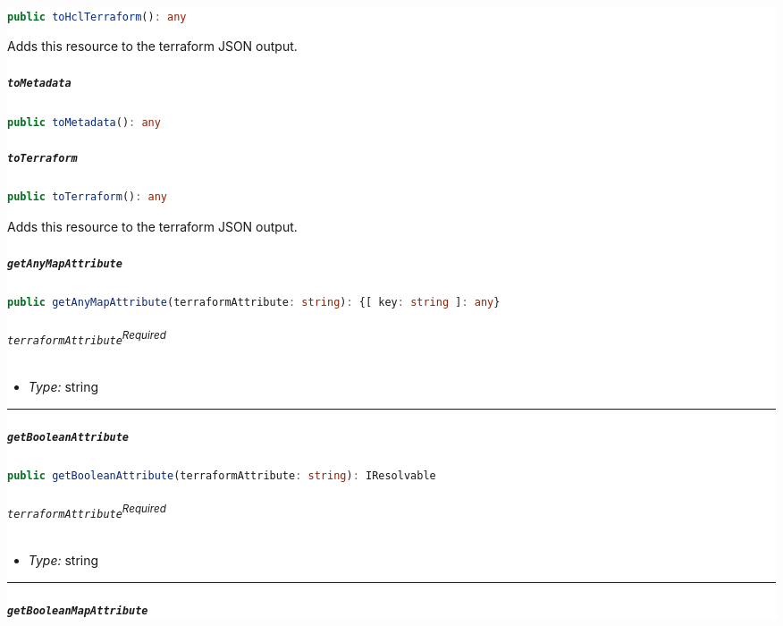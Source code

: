 ```typescript
public toHclTerraform(): any
```

Adds this resource to the terraform JSON output.

##### `toMetadata` <a name="toMetadata" id="rhizo-co-terraform-provider-oci.dataOciAiLanguageModel.DataOciAiLanguageModel.toMetadata"></a>

```typescript
public toMetadata(): any
```

##### `toTerraform` <a name="toTerraform" id="rhizo-co-terraform-provider-oci.dataOciAiLanguageModel.DataOciAiLanguageModel.toTerraform"></a>

```typescript
public toTerraform(): any
```

Adds this resource to the terraform JSON output.

##### `getAnyMapAttribute` <a name="getAnyMapAttribute" id="rhizo-co-terraform-provider-oci.dataOciAiLanguageModel.DataOciAiLanguageModel.getAnyMapAttribute"></a>

```typescript
public getAnyMapAttribute(terraformAttribute: string): {[ key: string ]: any}
```

###### `terraformAttribute`<sup>Required</sup> <a name="terraformAttribute" id="rhizo-co-terraform-provider-oci.dataOciAiLanguageModel.DataOciAiLanguageModel.getAnyMapAttribute.parameter.terraformAttribute"></a>

- *Type:* string

---

##### `getBooleanAttribute` <a name="getBooleanAttribute" id="rhizo-co-terraform-provider-oci.dataOciAiLanguageModel.DataOciAiLanguageModel.getBooleanAttribute"></a>

```typescript
public getBooleanAttribute(terraformAttribute: string): IResolvable
```

###### `terraformAttribute`<sup>Required</sup> <a name="terraformAttribute" id="rhizo-co-terraform-provider-oci.dataOciAiLanguageModel.DataOciAiLanguageModel.getBooleanAttribute.parameter.terraformAttribute"></a>

- *Type:* string

---

##### `getBooleanMapAttribute` <a name="getBooleanMapAttribute" id="rhizo-co-terraform-provider-oci.dataOciAiLanguageModel.DataOciAiLanguageModel.getBooleanMapAttribute"></a>
